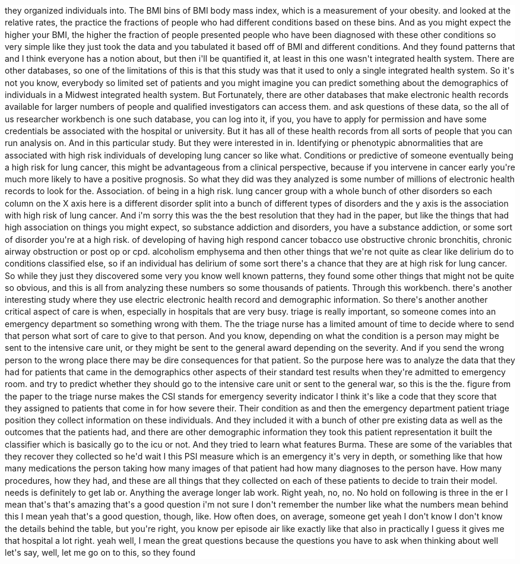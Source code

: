 they organized individuals into.  The BMI bins of BMI body mass index, which is a measurement of your obesity.  and looked at the relative rates, the practice the fractions of people who had different conditions based on these bins.  And as you might expect the higher your BMI, the higher the fraction of people presented people who have been diagnosed with these other conditions so very simple like they just took the data and you tabulated it based off of BMI and different conditions.  And they found patterns that and I think everyone has a notion about, but then i'll be quantified it, at least in this one wasn't integrated health system.  There are other databases, so one of the limitations of this is that this study was that it used to only a single integrated health system.  So it's not you know, everybody so limited set of patients and you might imagine you can predict something about the demographics of individuals in a Midwest integrated health system.  But Fortunately, there are other databases that make electronic health records available for larger numbers of people and qualified investigators can access them.  and ask questions of these data, so the all of us researcher workbench is one such database, you can log into it, if you, you have to apply for permission and have some credentials be associated with the hospital or university.  But it has all of these health records from all sorts of people that you can run analysis on.  And in this particular study.  But they were interested in in.  Identifying or phenotypic abnormalities that are associated with high risk individuals of developing lung cancer so like what.  Conditions or predictive of someone eventually being a high risk for lung cancer, this might be advantageous from a clinical perspective, because if you intervene in cancer early you're much more likely to have a positive prognosis.  So what they did was they analyzed is some number of millions of electronic health records to look for the.  Association.  of being in a high risk.  lung cancer group with a whole bunch of other disorders so each column on the X axis here is a different disorder split into a bunch of different types of disorders and the y axis is the association with high risk of lung cancer.  And i'm sorry this was the the best resolution that they had in the paper, but like the things that had high association on things you might expect, so substance addiction and disorders, you have a substance addiction, or some sort of disorder you're at a high risk.  of developing of having high respond cancer tobacco use obstructive chronic bronchitis, chronic airway obstruction or post op or cpd.  alcoholism emphysema and then other things that we're not quite as clear like delirium do to conditions classified else, so if an individual has delirium of some sort there's a chance that they are at high risk for lung cancer.  So while they just they discovered some very you know well known patterns, they found some other things that might not be quite so obvious, and this is all from analyzing these numbers so some thousands of patients.  Through this workbench.  there's another interesting study where they use electric electronic health record and demographic information.  So there's another another critical aspect of care is when, especially in hospitals that are very busy.  triage is really important, so someone comes into an emergency department so something wrong with them.  The the triage nurse has a limited amount of time to decide where to send that person what sort of care to give to that person.  And you know, depending on what the condition is a person may might be sent to the intensive care unit, or they might be sent to the general award depending on the severity.  And if you send the wrong person to the wrong place there may be dire consequences for that patient.  So the purpose here was to analyze the data that they had for patients that came in the demographics other aspects of their standard test results when they're admitted to emergency room.  and try to predict whether they should go to the intensive care unit or sent to the general war, so this is the the.  figure from the paper to the triage nurse makes the CSI stands for emergency severity indicator I think it's like a code that they score that they assigned to patients that come in for how severe their.  Their condition as and then the emergency department patient triage position they collect information on these individuals.  And they included it with a bunch of other pre existing data as well as the outcomes that the patients had, and there are other demographic information they took this patient representation it built the classifier which is basically go to the icu or not.  And they tried to learn what features Burma.  These are some of the variables that they recover they collected so he'd wait I this PSI measure which is an emergency it's very in depth, or something like that how many medications the person taking how many images of that patient had how many diagnoses to the person have.  How many procedures, how they had, and these are all things that they collected on each of these patients to decide to train their model.  needs is definitely to get lab or.  Anything the average longer lab work.  Right yeah, no, no.  No hold on following is three in the er I mean that's that's amazing that's a good question i'm not sure I don't remember the number like what the numbers mean behind this I mean yeah that's a good question, though, like.  How often does, on average, someone get yeah I don't know I don't know the details behind the table, but you're right, you know per episode air like exactly like that also in practically I guess it gives me that hospital a lot right.  yeah well, I mean the great questions because the questions you have to ask when thinking about well let's say, well, let me go on to this, so they found